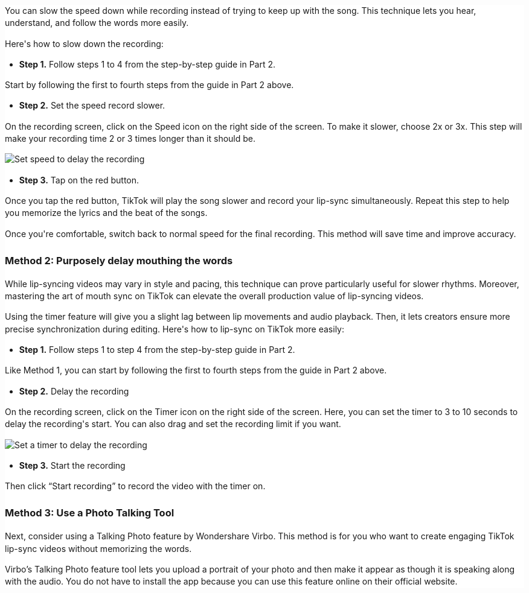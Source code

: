 You can slow the speed down while recording instead of trying to keep up with the song. This technique lets you hear, understand, and follow the words more easily.

Here's how to slow down the recording:

- **Step 1.** Follow steps 1 to 4 from the step-by-step guide in Part 2.

Start by following the first to fourth steps from the guide in Part 2 above.

- **Step 2.** Set the speed record slower.

On the recording screen, click on the Speed icon on the right side of the screen. To make it slower, choose 2x or 3x. This step will make your recording time 2 or 3 times longer than it should be.

![Set speed to delay the recording](https://images.wondershare.com/virbo/article/2024/03/tiktok-lip-sync-7.jpg)

- **Step 3.** Tap on the red button.

Once you tap the red button, TikTok will play the song slower and record your lip-sync simultaneously. Repeat this step to help you memorize the lyrics and the beat of the songs.

Once you're comfortable, switch back to normal speed for the final recording. This method will save time and improve accuracy.

### Method 2: Purposely delay mouthing the words

While lip-syncing videos may vary in style and pacing, this technique can prove particularly useful for slower rhythms. Moreover, mastering the art of mouth sync on TikTok can elevate the overall production value of lip-syncing videos.

Using the timer feature will give you a slight lag between lip movements and audio playback. Then, it lets creators ensure more precise synchronization during editing. Here's how to lip-sync on TikTok more easily:

- **Step 1.** Follow steps 1 to step 4 from the step-by-step guide in Part 2.

Like Method 1, you can start by following the first to fourth steps from the guide in Part 2 above.

- **Step 2.** Delay the recording

On the recording screen, click on the Timer icon on the right side of the screen. Here, you can set the timer to 3 to 10 seconds to delay the recording's start. You can also drag and set the recording limit if you want.

![Set a timer to delay the recording](https://images.wondershare.com/virbo/article/2024/03/tiktok-lip-sync-8.jpg)

- **Step 3.** Start the recording

Then click “Start recording” to record the video with the timer on.

### Method 3: Use a Photo Talking Tool

Next, consider using a Talking Photo feature by Wondershare Virbo. This method is for you who want to create engaging TikTok lip-sync videos without memorizing the words.

Virbo’s Talking Photo feature tool lets you upload a portrait of your photo and then make it appear as though it is speaking along with the audio. You do not have to install the app because you can use this feature online on their official website.
